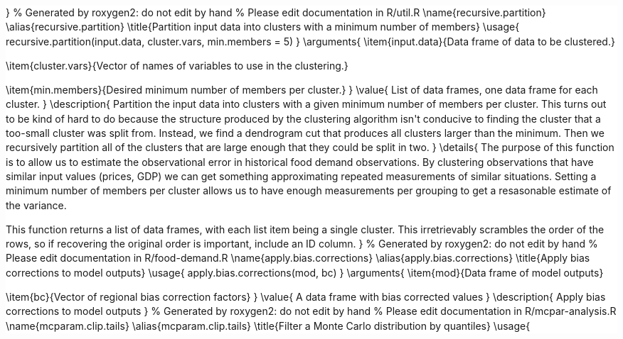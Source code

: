 }
% Generated by roxygen2: do not edit by hand
% Please edit documentation in R/util.R
\name{recursive.partition}
\alias{recursive.partition}
\title{Partition input data into clusters with a minimum number of members}
\usage{
recursive.partition(input.data, cluster.vars, min.members = 5)
}
\arguments{
\item{input.data}{Data frame of data to be clustered.}

\item{cluster.vars}{Vector of names of variables to use in the clustering.}

\item{min.members}{Desired minimum number of members per cluster.}
}
\value{
List of data frames, one data frame for each cluster.
}
\description{
Partition the input data into clusters with a given minimum number of members
per cluster.  This turns out to be kind of hard to do because the structure
produced by the clustering algorithm isn't conducive to finding the cluster
that a too-small cluster was split from.  Instead, we find a dendrogram cut
that produces all clusters larger than the minimum.  Then we recursively
partition all of the clusters that are large enough that they could be split
in two.
}
\details{
The purpose of this function is to allow us to estimate the observational
error in historical food demand observations.  By clustering observations
that have similar input values (prices, GDP) we can get something
approximating repeated measurements of similar situations.  Setting a minimum
number of members per cluster allows us to have enough measurements per
grouping to get a resasonable estimate of the variance.

This function returns a list of data frames, with each list item being a
single cluster.  This irretrievably scrambles the order of the rows, so if
recovering the original order is important, include an ID column.
}
% Generated by roxygen2: do not edit by hand
% Please edit documentation in R/food-demand.R
\name{apply.bias.corrections}
\alias{apply.bias.corrections}
\title{Apply bias corrections to model outputs}
\usage{
apply.bias.corrections(mod, bc)
}
\arguments{
\item{mod}{Data frame of model outputs}

\item{bc}{Vector of regional bias correction factors}
}
\value{
A data frame with bias corrected values
}
\description{
Apply bias corrections to model outputs
}
% Generated by roxygen2: do not edit by hand
% Please edit documentation in R/mcpar-analysis.R
\name{mcparam.clip.tails}
\alias{mcparam.clip.tails}
\title{Filter a Monte Carlo distribution by quantiles}
\usage{